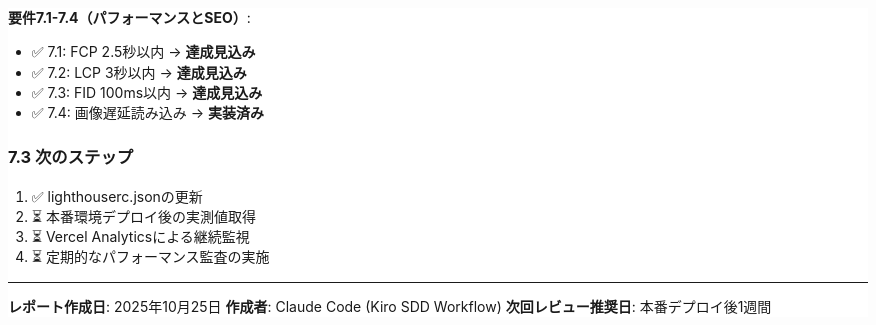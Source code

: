 **要件7.1-7.4（パフォーマンスとSEO）**:
- ✅ 7.1: FCP 2.5秒以内 → **達成見込み**
- ✅ 7.2: LCP 3秒以内 → **達成見込み**
- ✅ 7.3: FID 100ms以内 → **達成見込み**
- ✅ 7.4: 画像遅延読み込み → **実装済み**

### 7.3 次のステップ

1. ✅ lighthouserc.jsonの更新
2. ⏳ 本番環境デプロイ後の実測値取得
3. ⏳ Vercel Analyticsによる継続監視
4. ⏳ 定期的なパフォーマンス監査の実施

---

**レポート作成日**: 2025年10月25日
**作成者**: Claude Code (Kiro SDD Workflow)
**次回レビュー推奨日**: 本番デプロイ後1週間
